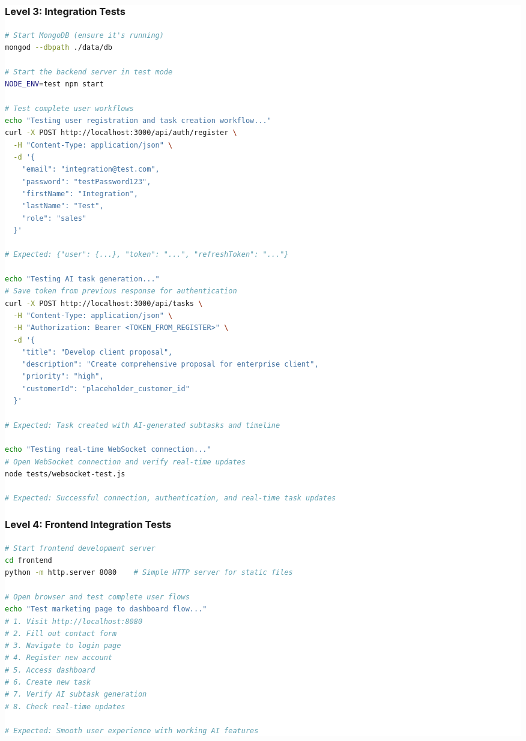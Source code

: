 ### Level 3: Integration Tests
```bash
# Start MongoDB (ensure it's running)
mongod --dbpath ./data/db

# Start the backend server in test mode
NODE_ENV=test npm start

# Test complete user workflows
echo "Testing user registration and task creation workflow..."
curl -X POST http://localhost:3000/api/auth/register \
  -H "Content-Type: application/json" \
  -d '{
    "email": "integration@test.com",
    "password": "testPassword123",
    "firstName": "Integration",
    "lastName": "Test",
    "role": "sales"
  }'

# Expected: {"user": {...}, "token": "...", "refreshToken": "..."}

echo "Testing AI task generation..."
# Save token from previous response for authentication
curl -X POST http://localhost:3000/api/tasks \
  -H "Content-Type: application/json" \
  -H "Authorization: Bearer <TOKEN_FROM_REGISTER>" \
  -d '{
    "title": "Develop client proposal",
    "description": "Create comprehensive proposal for enterprise client",
    "priority": "high",
    "customerId": "placeholder_customer_id"
  }'

# Expected: Task created with AI-generated subtasks and timeline

echo "Testing real-time WebSocket connection..."
# Open WebSocket connection and verify real-time updates
node tests/websocket-test.js

# Expected: Successful connection, authentication, and real-time task updates
```

### Level 4: Frontend Integration Tests
```bash
# Start frontend development server
cd frontend
python -m http.server 8080    # Simple HTTP server for static files

# Open browser and test complete user flows
echo "Test marketing page to dashboard flow..."
# 1. Visit http://localhost:8080
# 2. Fill out contact form
# 3. Navigate to login page
# 4. Register new account
# 5. Access dashboard
# 6. Create new task
# 7. Verify AI subtask generation
# 8. Check real-time updates

# Expected: Smooth user experience with working AI features
```

